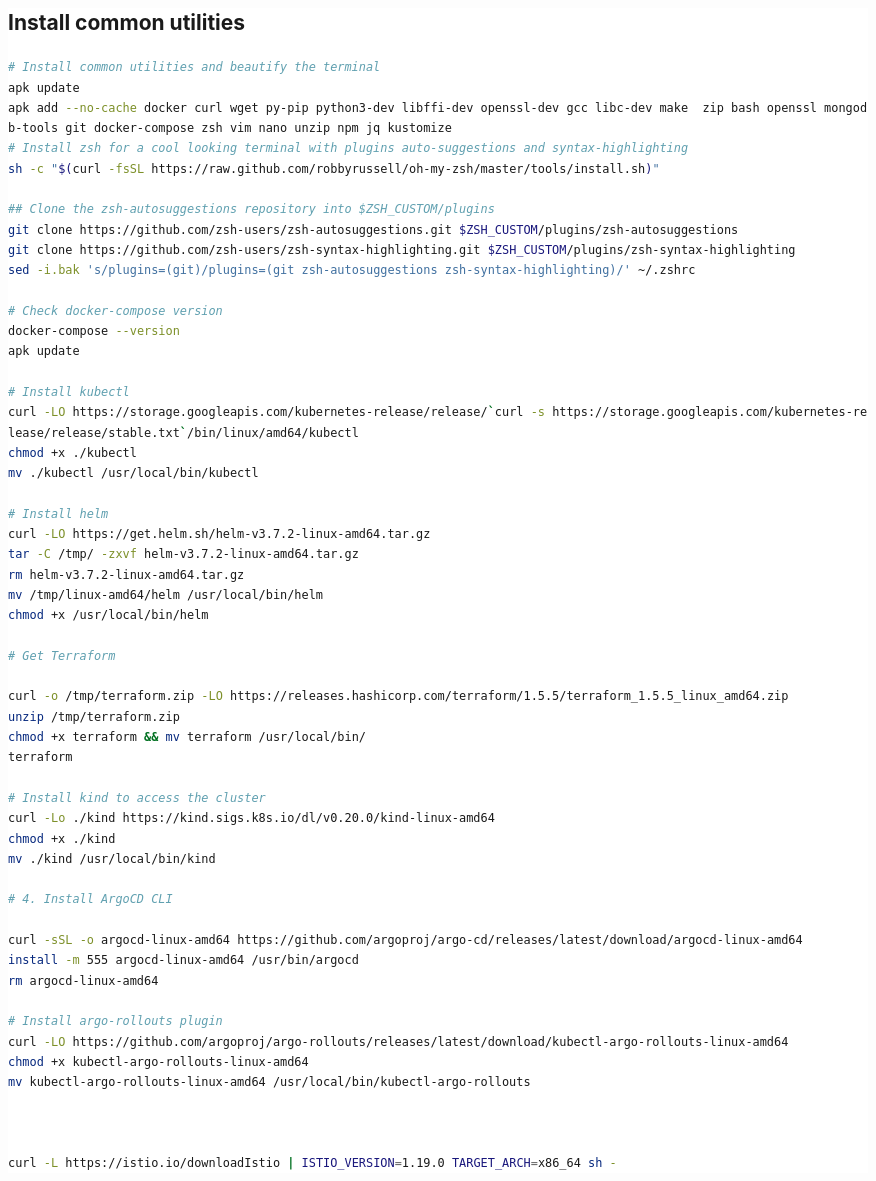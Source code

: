 ## Install common utilities

```bash
# Install common utilities and beautify the terminal
apk update
apk add --no-cache docker curl wget py-pip python3-dev libffi-dev openssl-dev gcc libc-dev make  zip bash openssl mongodb-tools git docker-compose zsh vim nano unzip npm jq kustomize
# Install zsh for a cool looking terminal with plugins auto-suggestions and syntax-highlighting
sh -c "$(curl -fsSL https://raw.github.com/robbyrussell/oh-my-zsh/master/tools/install.sh)"

## Clone the zsh-autosuggestions repository into $ZSH_CUSTOM/plugins
git clone https://github.com/zsh-users/zsh-autosuggestions.git $ZSH_CUSTOM/plugins/zsh-autosuggestions
git clone https://github.com/zsh-users/zsh-syntax-highlighting.git $ZSH_CUSTOM/plugins/zsh-syntax-highlighting
sed -i.bak 's/plugins=(git)/plugins=(git zsh-autosuggestions zsh-syntax-highlighting)/' ~/.zshrc

# Check docker-compose version
docker-compose --version
apk update

# Install kubectl
curl -LO https://storage.googleapis.com/kubernetes-release/release/`curl -s https://storage.googleapis.com/kubernetes-release/release/stable.txt`/bin/linux/amd64/kubectl
chmod +x ./kubectl
mv ./kubectl /usr/local/bin/kubectl

# Install helm
curl -LO https://get.helm.sh/helm-v3.7.2-linux-amd64.tar.gz
tar -C /tmp/ -zxvf helm-v3.7.2-linux-amd64.tar.gz
rm helm-v3.7.2-linux-amd64.tar.gz
mv /tmp/linux-amd64/helm /usr/local/bin/helm
chmod +x /usr/local/bin/helm

# Get Terraform

curl -o /tmp/terraform.zip -LO https://releases.hashicorp.com/terraform/1.5.5/terraform_1.5.5_linux_amd64.zip
unzip /tmp/terraform.zip
chmod +x terraform && mv terraform /usr/local/bin/
terraform

# Install kind to access the cluster
curl -Lo ./kind https://kind.sigs.k8s.io/dl/v0.20.0/kind-linux-amd64
chmod +x ./kind
mv ./kind /usr/local/bin/kind

# 4. Install ArgoCD CLI

curl -sSL -o argocd-linux-amd64 https://github.com/argoproj/argo-cd/releases/latest/download/argocd-linux-amd64
install -m 555 argocd-linux-amd64 /usr/bin/argocd
rm argocd-linux-amd64

# Install argo-rollouts plugin
curl -LO https://github.com/argoproj/argo-rollouts/releases/latest/download/kubectl-argo-rollouts-linux-amd64
chmod +x kubectl-argo-rollouts-linux-amd64
mv kubectl-argo-rollouts-linux-amd64 /usr/local/bin/kubectl-argo-rollouts



curl -L https://istio.io/downloadIstio | ISTIO_VERSION=1.19.0 TARGET_ARCH=x86_64 sh -
```